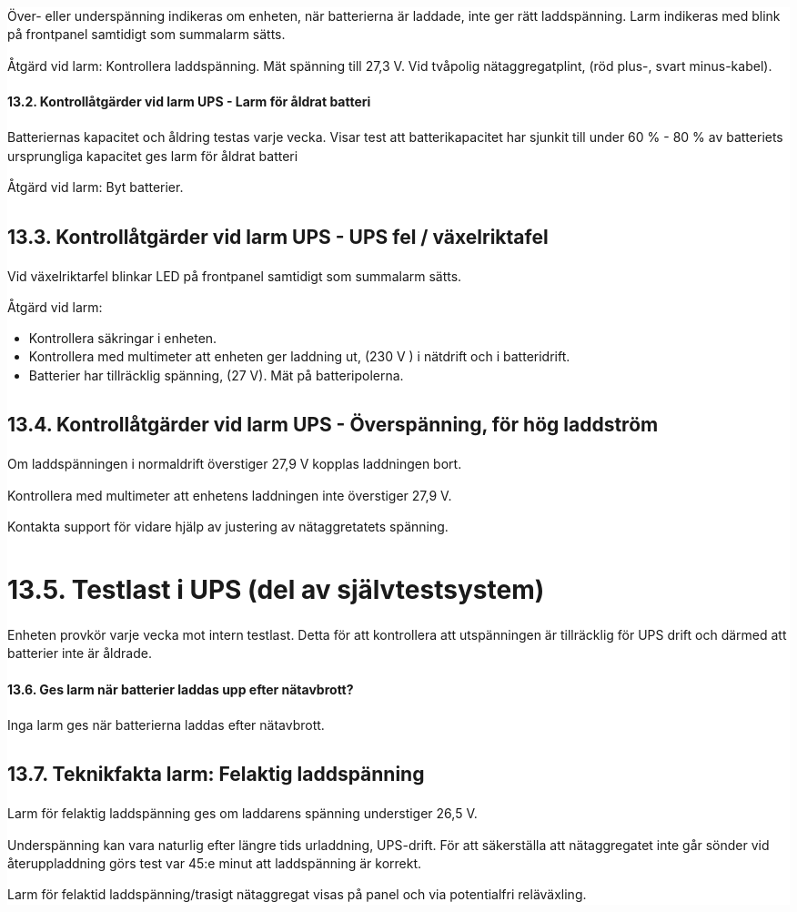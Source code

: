 Över- eller underspänning indikeras om enheten, när batterierna är laddade, inte ger rätt laddspänning. Larm indikeras med blink på frontpanel samtidigt som summalarm sätts.

Åtgärd vid larm: Kontrollera laddspänning. Mät spänning till 27,3 V. Vid tvåpolig nätaggregatplint, (röd plus-, svart minus-kabel).

#### 13.2. Kontrollåtgärder vid larm UPS - Larm för åldrat batteri

Batteriernas kapacitet och åldring testas varje vecka. Visar test att batterikapacitet har sjunkit till under 60 % - 80 % av batteriets ursprungliga kapacitet ges larm för åldrat batteri

Åtgärd vid larm: Byt batterier.

## 13.3. Kontrollåtgärder vid larm UPS - UPS fel / växelriktafel

Vid växelriktarfel blinkar LED på frontpanel samtidigt som summalarm sätts.

Åtgärd vid larm:

- Kontrollera säkringar i enheten.
- Kontrollera med multimeter att enheten ger laddning ut, (230 V ) i nätdrift och i batteridrift.
- Batterier har tillräcklig spänning, (27 V). Mät på batteripolerna.

## 13.4. Kontrollåtgärder vid larm UPS - Överspänning, för hög laddström

Om laddspänningen i normaldrift överstiger 27,9 V kopplas laddningen bort.

Kontrollera med multimeter att enhetens laddningen inte överstiger 27,9 V.

Kontakta support för vidare hjälp av justering av nätaggretatets spänning.

# <span id="page-14-0"></span>13.5. Testlast i UPS (del av självtestsystem)

Enheten provkör varje vecka mot intern testlast. Detta för att kontrollera att utspänningen är tillräcklig för UPS drift och därmed att batterier inte är åldrade.

#### 13.6. Ges larm när batterier laddas upp efter nätavbrott?

Inga larm ges när batterierna laddas efter nätavbrott.

## 13.7. Teknikfakta larm: Felaktig laddspänning

Larm för felaktig laddspänning ges om laddarens spänning understiger 26,5 V.

Underspänning kan vara naturlig efter längre tids urladdning, UPS-drift. För att säkerställa att nätaggregatet inte går sönder vid återuppladdning görs test var 45:e minut att laddspänning är korrekt.

Larm för felaktid laddspänning/trasigt nätaggregat visas på panel och via potentialfri reläväxling.

